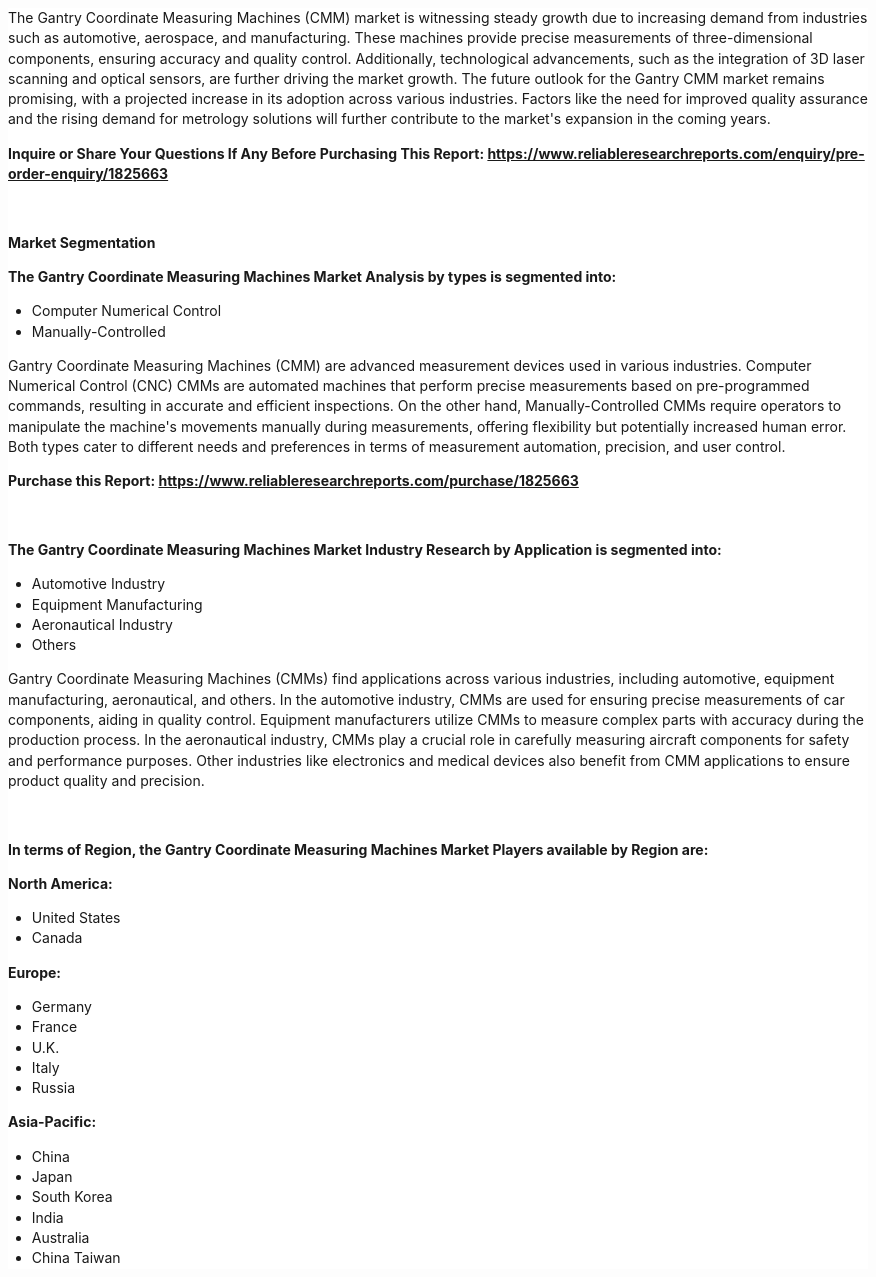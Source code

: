 <p><p>The Gantry Coordinate Measuring Machines (CMM) market is witnessing steady growth due to increasing demand from industries such as automotive, aerospace, and manufacturing. These machines provide precise measurements of three-dimensional components, ensuring accuracy and quality control. Additionally, technological advancements, such as the integration of 3D laser scanning and optical sensors, are further driving the market growth. The future outlook for the Gantry CMM market remains promising, with a projected increase in its adoption across various industries. Factors like the need for improved quality assurance and the rising demand for metrology solutions will further contribute to the market's expansion in the coming years.</p></p>
<p><strong>Inquire or Share Your Questions If Any Before Purchasing This Report: <a href="https://www.reliableresearchreports.com/enquiry/pre-order-enquiry/1825663">https://www.reliableresearchreports.com/enquiry/pre-order-enquiry/1825663</a></strong></p>
<p>&nbsp;</p>
<p><strong>Market Segmentation</strong></p>
<p><strong>The Gantry Coordinate Measuring Machines Market Analysis by types is segmented into:</strong></p>
<p><ul><li>Computer Numerical Control</li><li>Manually-Controlled</li></ul></p>
<p><p>Gantry Coordinate Measuring Machines (CMM) are advanced measurement devices used in various industries. Computer Numerical Control (CNC) CMMs are automated machines that perform precise measurements based on pre-programmed commands, resulting in accurate and efficient inspections. On the other hand, Manually-Controlled CMMs require operators to manipulate the machine's movements manually during measurements, offering flexibility but potentially increased human error. Both types cater to different needs and preferences in terms of measurement automation, precision, and user control.</p></p>
<p><strong>Purchase this Report:&nbsp;<a href="https://www.reliableresearchreports.com/purchase/1825663">https://www.reliableresearchreports.com/purchase/1825663</a></strong></p>
<p>&nbsp;</p>
<p><strong>The Gantry Coordinate Measuring Machines Market Industry Research by Application is segmented into:</strong></p>
<p><ul><li>Automotive Industry</li><li>Equipment Manufacturing</li><li>Aeronautical Industry</li><li>Others</li></ul></p>
<p><p>Gantry Coordinate Measuring Machines (CMMs) find applications across various industries, including automotive, equipment manufacturing, aeronautical, and others. In the automotive industry, CMMs are used for ensuring precise measurements of car components, aiding in quality control. Equipment manufacturers utilize CMMs to measure complex parts with accuracy during the production process. In the aeronautical industry, CMMs play a crucial role in carefully measuring aircraft components for safety and performance purposes. Other industries like electronics and medical devices also benefit from CMM applications to ensure product quality and precision.</p></p>
<p>&nbsp;</p>
<p><strong>In terms of Region, the Gantry Coordinate Measuring Machines Market Players available by Region are:</strong></p>
<p>
    <p> <strong> North America: </strong>
        <ul>
            <li>United States</li>
            <li>Canada</li>
        </ul>
        </p> 
    <p> <strong> Europe: </strong>
        <ul>
            <li>Germany</li>
            <li>France</li>
            <li>U.K.</li>
            <li>Italy</li>
            <li>Russia</li>
        </ul>
        </p> 
    <p> <strong> Asia-Pacific: </strong>
        <ul>
            <li>China</li>
            <li>Japan</li>
            <li>South Korea</li>
            <li>India</li>
            <li>Australia</li>
            <li>China Taiwan</li>